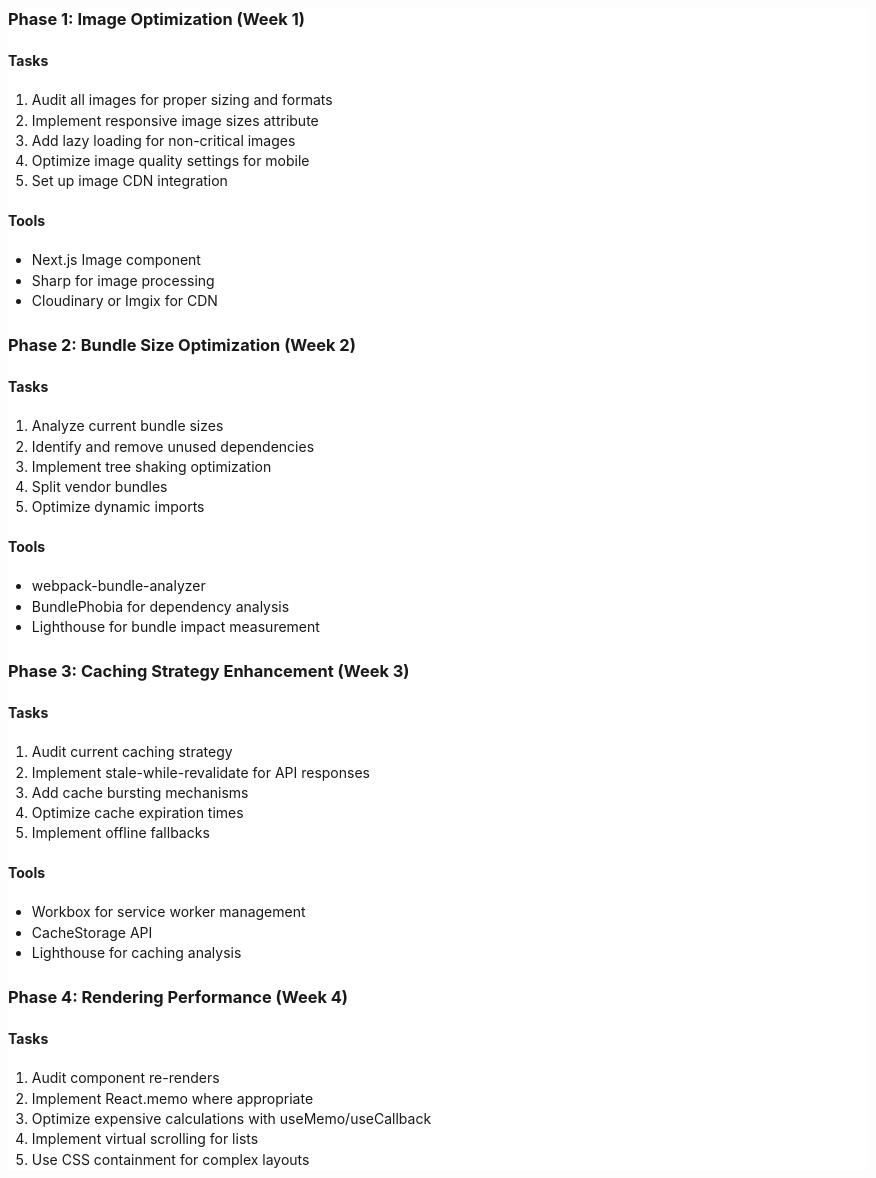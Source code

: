### Phase 1: Image Optimization (Week 1)

#### Tasks
1. Audit all images for proper sizing and formats
2. Implement responsive image sizes attribute
3. Add lazy loading for non-critical images
4. Optimize image quality settings for mobile
5. Set up image CDN integration

#### Tools
- Next.js Image component
- Sharp for image processing
- Cloudinary or Imgix for CDN

### Phase 2: Bundle Size Optimization (Week 2)

#### Tasks
1. Analyze current bundle sizes
2. Identify and remove unused dependencies
3. Implement tree shaking optimization
4. Split vendor bundles
5. Optimize dynamic imports

#### Tools
- webpack-bundle-analyzer
- BundlePhobia for dependency analysis
- Lighthouse for bundle impact measurement

### Phase 3: Caching Strategy Enhancement (Week 3)

#### Tasks
1. Audit current caching strategy
2. Implement stale-while-revalidate for API responses
3. Add cache bursting mechanisms
4. Optimize cache expiration times
5. Implement offline fallbacks

#### Tools
- Workbox for service worker management
- CacheStorage API
- Lighthouse for caching analysis

### Phase 4: Rendering Performance (Week 4)

#### Tasks
1. Audit component re-renders
2. Implement React.memo where appropriate
3. Optimize expensive calculations with useMemo/useCallback
4. Implement virtual scrolling for lists
5. Use CSS containment for complex layouts
